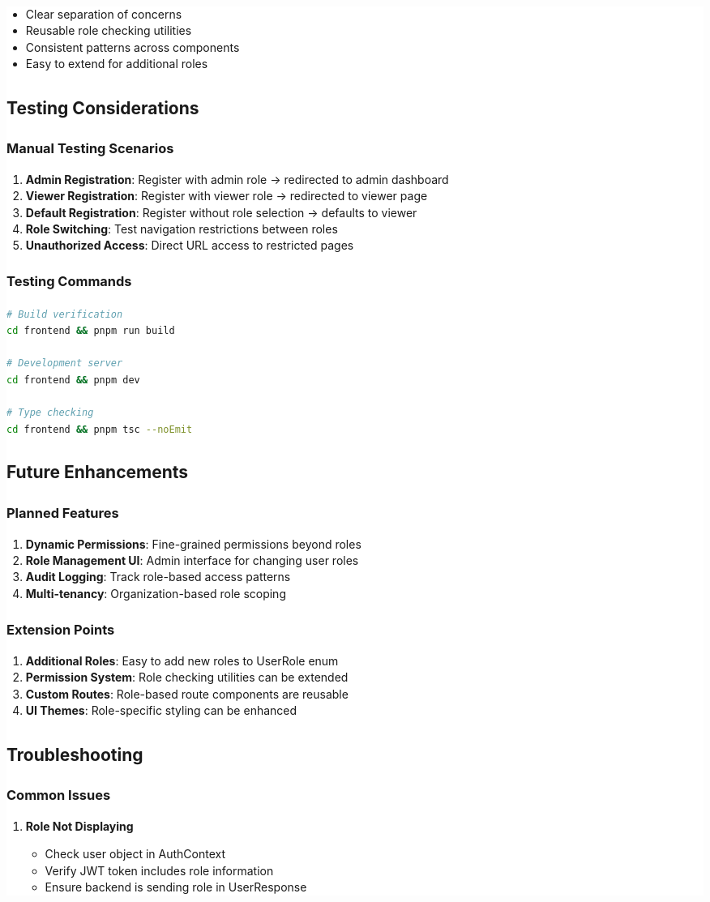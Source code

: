 - Clear separation of concerns
- Reusable role checking utilities
- Consistent patterns across components
- Easy to extend for additional roles

## Testing Considerations

### Manual Testing Scenarios

1. **Admin Registration**: Register with admin role → redirected to admin dashboard
2. **Viewer Registration**: Register with viewer role → redirected to viewer page
3. **Default Registration**: Register without role selection → defaults to viewer
4. **Role Switching**: Test navigation restrictions between roles
5. **Unauthorized Access**: Direct URL access to restricted pages

### Testing Commands

```bash
# Build verification
cd frontend && pnpm run build

# Development server
cd frontend && pnpm dev

# Type checking
cd frontend && pnpm tsc --noEmit
```

## Future Enhancements

### Planned Features

1. **Dynamic Permissions**: Fine-grained permissions beyond roles
2. **Role Management UI**: Admin interface for changing user roles
3. **Audit Logging**: Track role-based access patterns
4. **Multi-tenancy**: Organization-based role scoping

### Extension Points

1. **Additional Roles**: Easy to add new roles to UserRole enum
2. **Permission System**: Role checking utilities can be extended
3. **Custom Routes**: Role-based route components are reusable
4. **UI Themes**: Role-specific styling can be enhanced

## Troubleshooting

### Common Issues

1. **Role Not Displaying**

   - Check user object in AuthContext
   - Verify JWT token includes role information
   - Ensure backend is sending role in UserResponse
